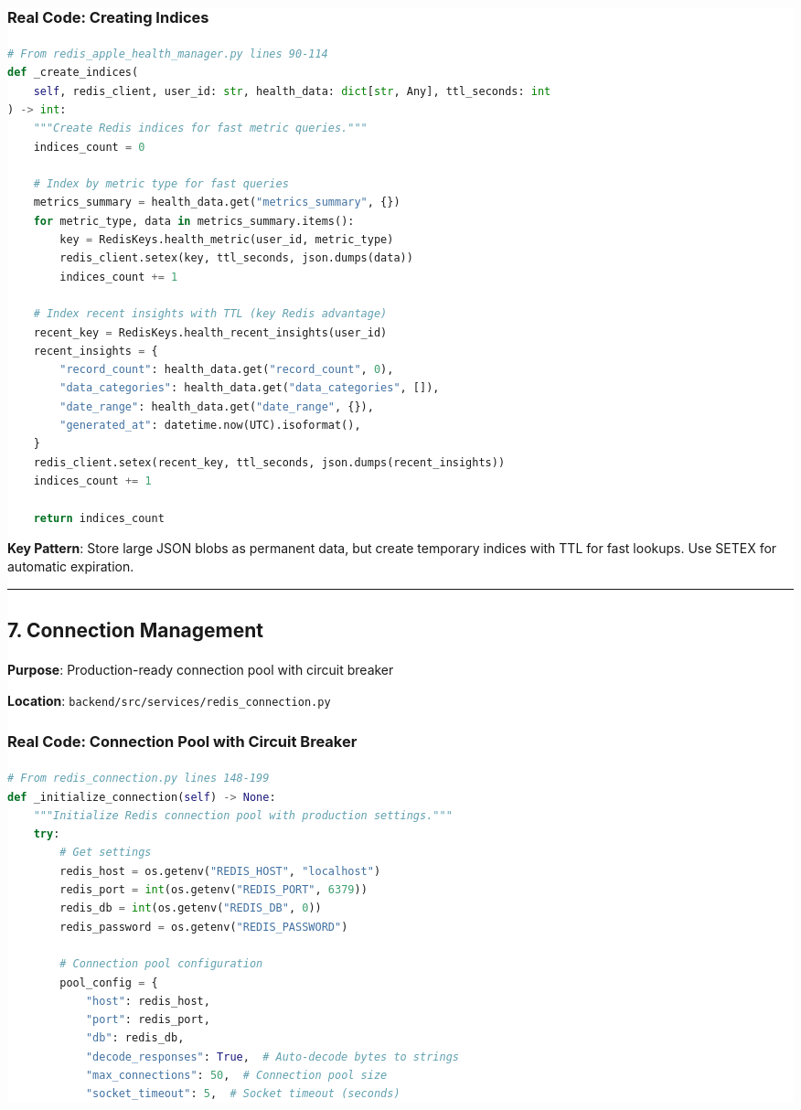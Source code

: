 ```python
```

### Real Code: Creating Indices

```python
# From redis_apple_health_manager.py lines 90-114
def _create_indices(
    self, redis_client, user_id: str, health_data: dict[str, Any], ttl_seconds: int
) -> int:
    """Create Redis indices for fast metric queries."""
    indices_count = 0

    # Index by metric type for fast queries
    metrics_summary = health_data.get("metrics_summary", {})
    for metric_type, data in metrics_summary.items():
        key = RedisKeys.health_metric(user_id, metric_type)
        redis_client.setex(key, ttl_seconds, json.dumps(data))
        indices_count += 1

    # Index recent insights with TTL (key Redis advantage)
    recent_key = RedisKeys.health_recent_insights(user_id)
    recent_insights = {
        "record_count": health_data.get("record_count", 0),
        "data_categories": health_data.get("data_categories", []),
        "date_range": health_data.get("date_range", {}),
        "generated_at": datetime.now(UTC).isoformat(),
    }
    redis_client.setex(recent_key, ttl_seconds, json.dumps(recent_insights))
    indices_count += 1

    return indices_count
```

**Key Pattern**: Store large JSON blobs as permanent data, but create temporary indices with TTL for fast lookups. Use SETEX for automatic expiration.

---

## 7. Connection Management

**Purpose**: Production-ready connection pool with circuit breaker

**Location**: `backend/src/services/redis_connection.py`

### Real Code: Connection Pool with Circuit Breaker

```python
# From redis_connection.py lines 148-199
def _initialize_connection(self) -> None:
    """Initialize Redis connection pool with production settings."""
    try:
        # Get settings
        redis_host = os.getenv("REDIS_HOST", "localhost")
        redis_port = int(os.getenv("REDIS_PORT", 6379))
        redis_db = int(os.getenv("REDIS_DB", 0))
        redis_password = os.getenv("REDIS_PASSWORD")

        # Connection pool configuration
        pool_config = {
            "host": redis_host,
            "port": redis_port,
            "db": redis_db,
            "decode_responses": True,  # Auto-decode bytes to strings
            "max_connections": 50,  # Connection pool size
            "socket_timeout": 5,  # Socket timeout (seconds)
```